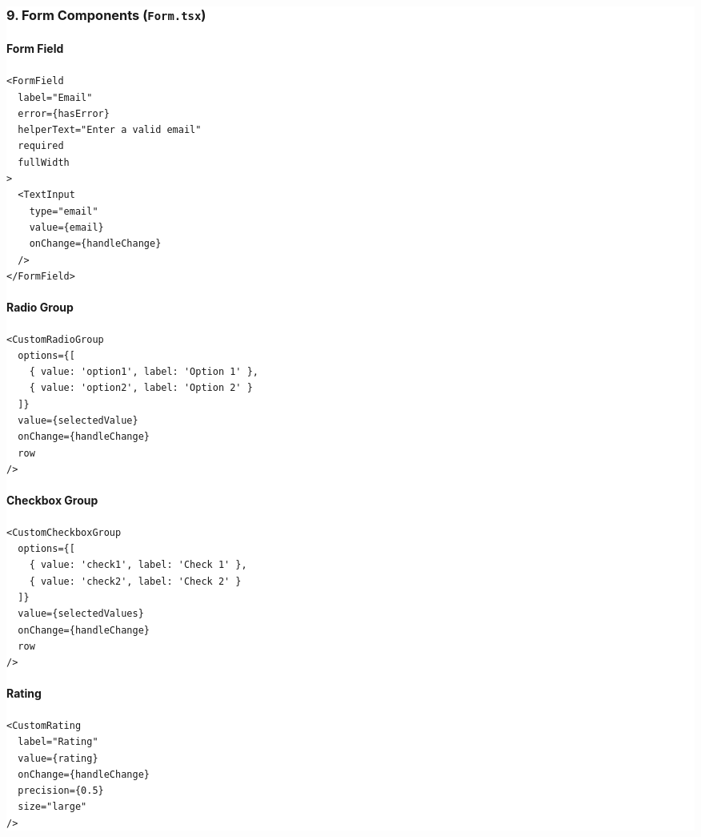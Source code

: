 ### 9. Form Components (`Form.tsx`)

#### Form Field
```tsx
<FormField
  label="Email"
  error={hasError}
  helperText="Enter a valid email"
  required
  fullWidth
>
  <TextInput
    type="email"
    value={email}
    onChange={handleChange}
  />
</FormField>
```

#### Radio Group
```tsx
<CustomRadioGroup
  options={[
    { value: 'option1', label: 'Option 1' },
    { value: 'option2', label: 'Option 2' }
  ]}
  value={selectedValue}
  onChange={handleChange}
  row
/>
```

#### Checkbox Group
```tsx
<CustomCheckboxGroup
  options={[
    { value: 'check1', label: 'Check 1' },
    { value: 'check2', label: 'Check 2' }
  ]}
  value={selectedValues}
  onChange={handleChange}
  row
/>
```

#### Rating
```tsx
<CustomRating
  label="Rating"
  value={rating}
  onChange={handleChange}
  precision={0.5}
  size="large"
/>
```
